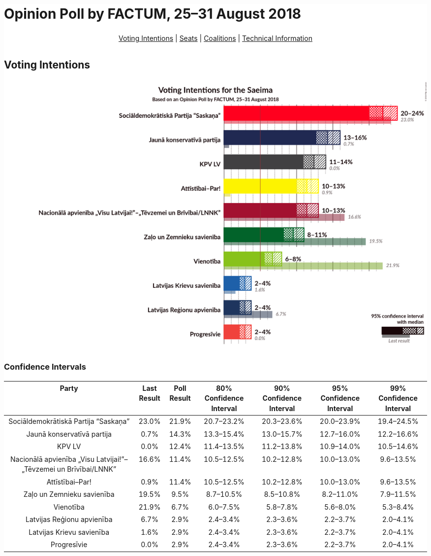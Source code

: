 # Opinion Poll by FACTUM, 25–31 August 2018

<p align="center"><a href="#voting-intentions">Voting Intentions</a> | <a href="#seats">Seats</a> | <a href="#coalitions">Coalitions</a> | <a href="#technical-information">Technical Information</a></p>

## Voting Intentions

![Graph with voting intentions not yet produced](2018-08-31-FACTUM.png "Voting Intentions")

### Confidence Intervals

| Party | Last Result | Poll Result | 80% Confidence Interval | 90% Confidence Interval | 95% Confidence Interval | 99% Confidence Interval |
|:-----:|:-----------:|:-----------:|:-----------------------:|:-----------------------:|:-----------------------:|:-----------------------:|
| Sociāldemokrātiskā Partija “Saskaņa” | 23.0% | 21.9% | 20.7–23.2% |20.3–23.6% |20.0–23.9% |19.4–24.5% |
| Jaunā konservatīvā partija | 0.7% | 14.3% | 13.3–15.4% |13.0–15.7% |12.7–16.0% |12.2–16.6% |
| KPV LV | 0.0% | 12.4% | 11.4–13.5% |11.2–13.8% |10.9–14.0% |10.5–14.6% |
| Nacionālā apvienība „Visu Latvijai!”–„Tēvzemei un Brīvībai/LNNK” | 16.6% | 11.4% | 10.5–12.5% |10.2–12.8% |10.0–13.0% |9.6–13.5% |
| Attīstībai–Par! | 0.9% | 11.4% | 10.5–12.5% |10.2–12.8% |10.0–13.0% |9.6–13.5% |
| Zaļo un Zemnieku savienība | 19.5% | 9.5% | 8.7–10.5% |8.5–10.8% |8.2–11.0% |7.9–11.5% |
| Vienotība | 21.9% | 6.7% | 6.0–7.5% |5.8–7.8% |5.6–8.0% |5.3–8.4% |
| Latvijas Reģionu apvienība | 6.7% | 2.9% | 2.4–3.4% |2.3–3.6% |2.2–3.7% |2.0–4.1% |
| Latvijas Krievu savienība | 1.6% | 2.9% | 2.4–3.4% |2.3–3.6% |2.2–3.7% |2.0–4.1% |
| Progresīvie | 0.0% | 2.9% | 2.4–3.4% |2.3–3.6% |2.2–3.7% |2.0–4.1% |
